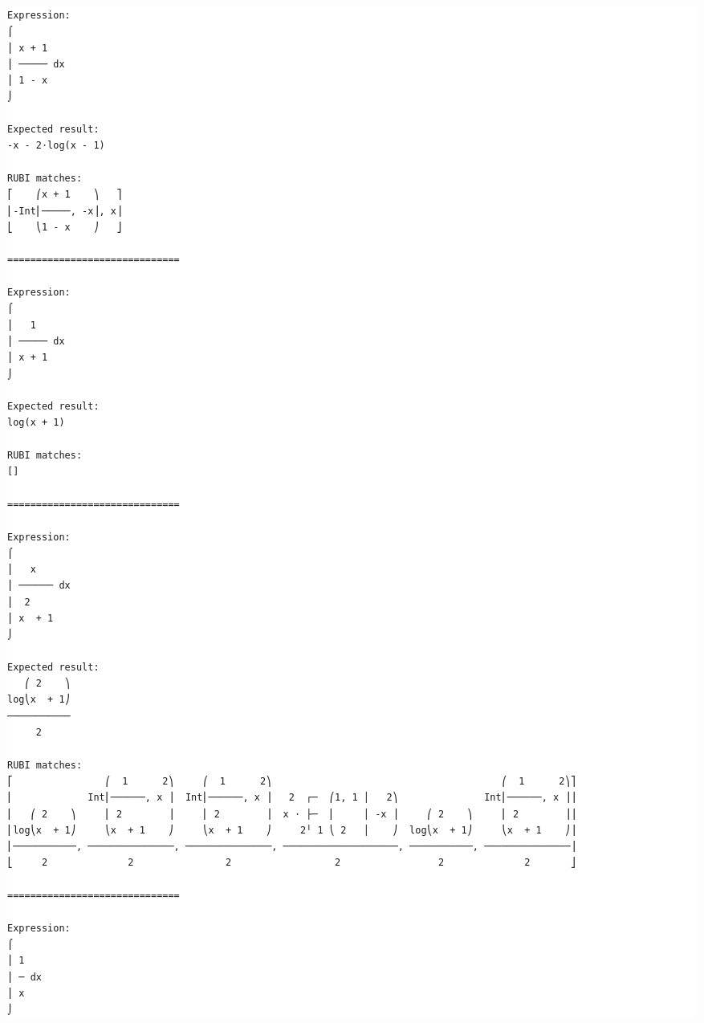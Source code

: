 ```
Expression:
⌠         
⎮ x + 1   
⎮ ───── dx
⎮ 1 - x   
⌡         

Expected result:
-x - 2⋅log(x - 1)

RUBI matches:
⎡    ⎛x + 1    ⎞   ⎤
⎢-Int⎜─────, -x⎟, x⎥
⎣    ⎝1 - x    ⎠   ⎦

==============================

Expression:
⌠         
⎮   1     
⎮ ───── dx
⎮ x + 1   
⌡         

Expected result:
log(x + 1)

RUBI matches:
[]

==============================

Expression:
⌠          
⎮   x      
⎮ ────── dx
⎮  2       
⎮ x  + 1   
⌡          

Expected result:
   ⎛ 2    ⎞
log⎝x  + 1⎠
───────────
     2     

RUBI matches:
⎡                ⎛  1      2⎞     ⎛  1      2⎞                                        ⎛  1      2⎞⎤
⎢             Int⎜──────, x ⎟  Int⎜──────, x ⎟   2  ┌─  ⎛1, 1 │   2⎞               Int⎜──────, x ⎟⎥
⎢   ⎛ 2    ⎞     ⎜ 2        ⎟     ⎜ 2        ⎟  x ⋅ ├─  ⎜     │ -x ⎟     ⎛ 2    ⎞     ⎜ 2        ⎟⎥
⎢log⎝x  + 1⎠     ⎝x  + 1    ⎠     ⎝x  + 1    ⎠     2╵ 1 ⎝ 2   │    ⎠  log⎝x  + 1⎠     ⎝x  + 1    ⎠⎥
⎢───────────, ───────────────, ───────────────, ────────────────────, ───────────, ───────────────⎥
⎣     2              2                2                  2                 2              2       ⎦

==============================

Expression:
⌠     
⎮ 1   
⎮ ─ dx
⎮ x   
⌡     

```